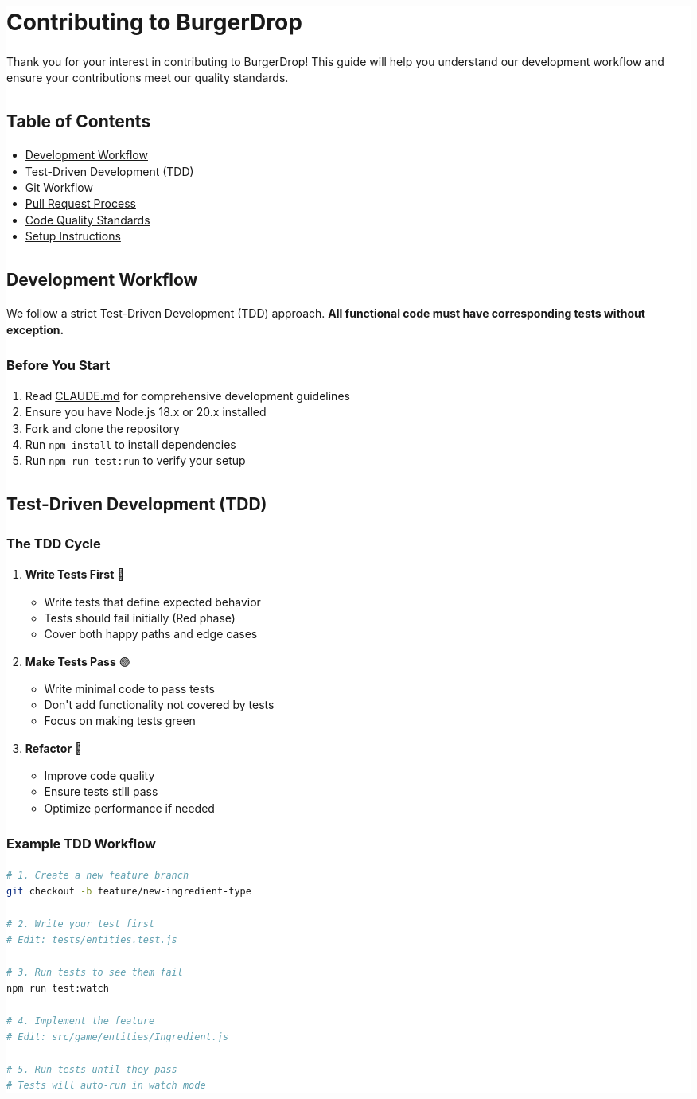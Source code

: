 # Contributing to BurgerDrop

Thank you for your interest in contributing to BurgerDrop! This guide will help you understand our development workflow and ensure your contributions meet our quality standards.

## Table of Contents

- [Development Workflow](#development-workflow)
- [Test-Driven Development (TDD)](#test-driven-development-tdd)
- [Git Workflow](#git-workflow)
- [Pull Request Process](#pull-request-process)
- [Code Quality Standards](#code-quality-standards)
- [Setup Instructions](#setup-instructions)

## Development Workflow

We follow a strict Test-Driven Development (TDD) approach. **All functional code must have corresponding tests without exception.**

### Before You Start

1. Read [CLAUDE.md](./CLAUDE.md) for comprehensive development guidelines
2. Ensure you have Node.js 18.x or 20.x installed
3. Fork and clone the repository
4. Run `npm install` to install dependencies
5. Run `npm run test:run` to verify your setup

## Test-Driven Development (TDD)

### The TDD Cycle

1. **Write Tests First** 🔴
   - Write tests that define expected behavior
   - Tests should fail initially (Red phase)
   - Cover both happy paths and edge cases

2. **Make Tests Pass** 🟢
   - Write minimal code to pass tests
   - Don't add functionality not covered by tests
   - Focus on making tests green

3. **Refactor** 🔵
   - Improve code quality
   - Ensure tests still pass
   - Optimize performance if needed

### Example TDD Workflow

```bash
# 1. Create a new feature branch
git checkout -b feature/new-ingredient-type

# 2. Write your test first
# Edit: tests/entities.test.js

# 3. Run tests to see them fail
npm run test:watch

# 4. Implement the feature
# Edit: src/game/entities/Ingredient.js

# 5. Run tests until they pass
# Tests will auto-run in watch mode
```
